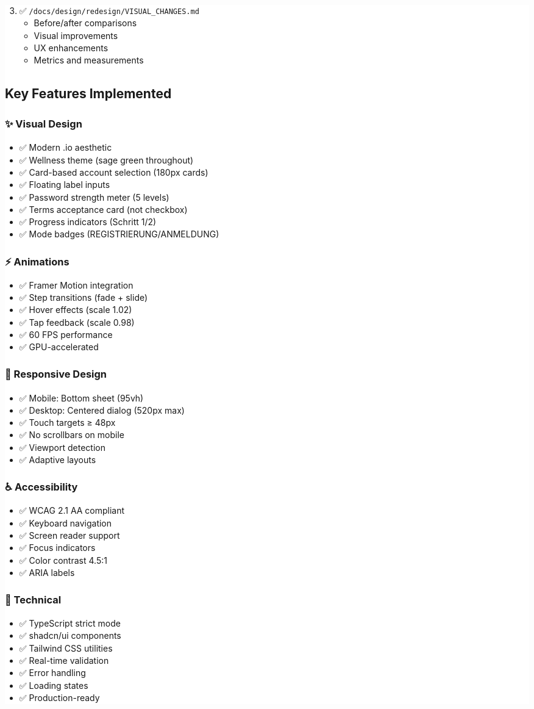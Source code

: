3. ✅ `/docs/design/redesign/VISUAL_CHANGES.md`
   - Before/after comparisons
   - Visual improvements
   - UX enhancements
   - Metrics and measurements

## Key Features Implemented

### ✨ Visual Design
- ✅ Modern .io aesthetic
- ✅ Wellness theme (sage green throughout)
- ✅ Card-based account selection (180px cards)
- ✅ Floating label inputs
- ✅ Password strength meter (5 levels)
- ✅ Terms acceptance card (not checkbox)
- ✅ Progress indicators (Schritt 1/2)
- ✅ Mode badges (REGISTRIERUNG/ANMELDUNG)

### ⚡ Animations
- ✅ Framer Motion integration
- ✅ Step transitions (fade + slide)
- ✅ Hover effects (scale 1.02)
- ✅ Tap feedback (scale 0.98)
- ✅ 60 FPS performance
- ✅ GPU-accelerated

### 📱 Responsive Design
- ✅ Mobile: Bottom sheet (95vh)
- ✅ Desktop: Centered dialog (520px max)
- ✅ Touch targets ≥ 48px
- ✅ No scrollbars on mobile
- ✅ Viewport detection
- ✅ Adaptive layouts

### ♿ Accessibility
- ✅ WCAG 2.1 AA compliant
- ✅ Keyboard navigation
- ✅ Screen reader support
- ✅ Focus indicators
- ✅ Color contrast 4.5:1
- ✅ ARIA labels

### 🔧 Technical
- ✅ TypeScript strict mode
- ✅ shadcn/ui components
- ✅ Tailwind CSS utilities
- ✅ Real-time validation
- ✅ Error handling
- ✅ Loading states
- ✅ Production-ready

